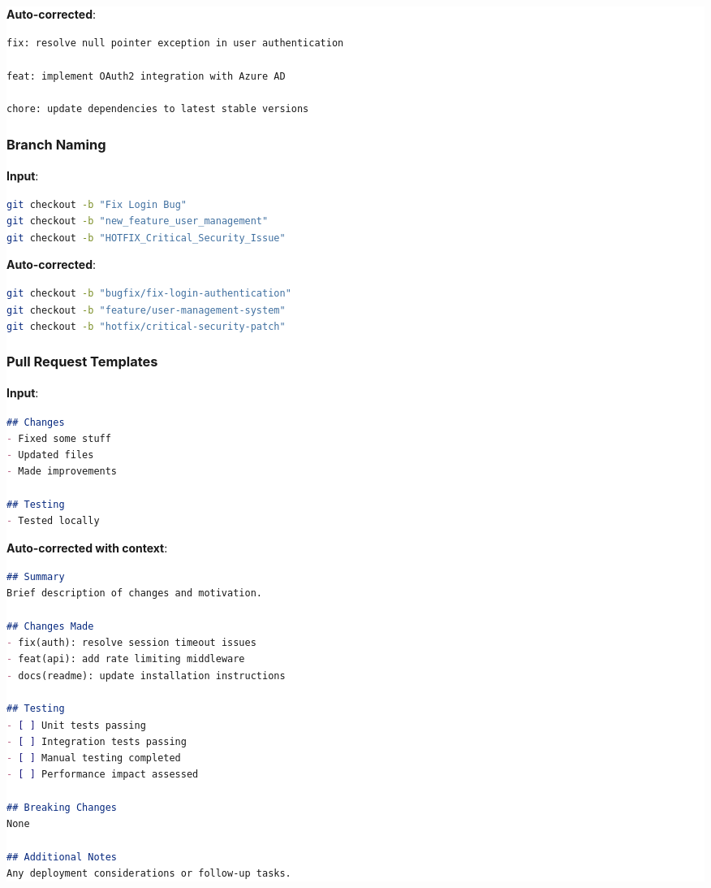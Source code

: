 **Auto-corrected**:
```
fix: resolve null pointer exception in user authentication

feat: implement OAuth2 integration with Azure AD

chore: update dependencies to latest stable versions
```

### Branch Naming

**Input**:
```bash
git checkout -b "Fix Login Bug"
git checkout -b "new_feature_user_management"  
git checkout -b "HOTFIX_Critical_Security_Issue"
```

**Auto-corrected**:
```bash
git checkout -b "bugfix/fix-login-authentication"
git checkout -b "feature/user-management-system"
git checkout -b "hotfix/critical-security-patch"
```

### Pull Request Templates

**Input**:
```markdown
## Changes
- Fixed some stuff
- Updated files
- Made improvements

## Testing
- Tested locally
```

**Auto-corrected with context**:
```markdown
## Summary
Brief description of changes and motivation.

## Changes Made
- fix(auth): resolve session timeout issues
- feat(api): add rate limiting middleware  
- docs(readme): update installation instructions

## Testing
- [ ] Unit tests passing
- [ ] Integration tests passing
- [ ] Manual testing completed
- [ ] Performance impact assessed

## Breaking Changes
None

## Additional Notes
Any deployment considerations or follow-up tasks.
```
